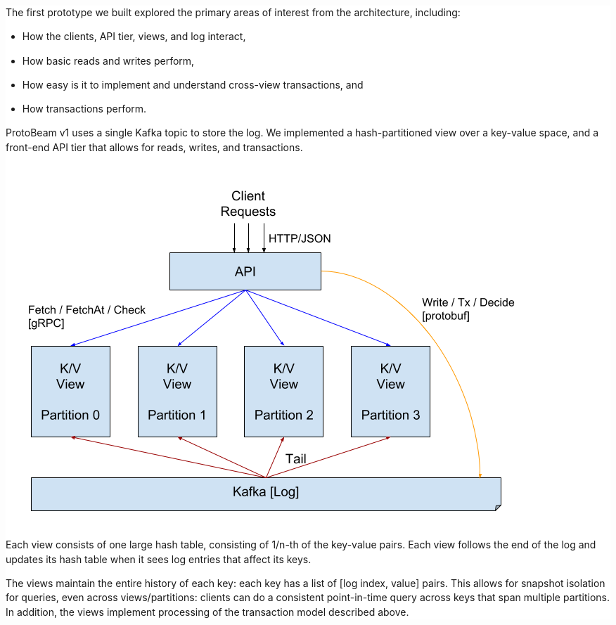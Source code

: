 The first prototype we built explored the primary areas of interest from
the architecture, including:

-   How the clients, API tier, views, and log interact,

-   How basic reads and writes perform,

-   How easy is it to implement and understand cross-view transactions,
    and

-   How transactions perform.

ProtoBeam v1 uses a single Kafka topic to store the log. We implemented
a hash-partitioned view over a key-value space, and a front-end API tier
that allows for reads, writes, and transactions.

![a kv store](v1_kv.png)

Each view consists of one large hash table, consisting of 1/n-th of the
key-value pairs. Each view follows the end of the log and updates its
hash table when it sees log entries that affect its keys.

The views maintain the entire history of each key: each key has a list
of \[log index, value\] pairs. This allows for snapshot isolation for
queries, even across views/partitions: clients can do a consistent
point-in-time query across keys that span multiple partitions. In
addition, the views implement processing of the transaction model
described above.
